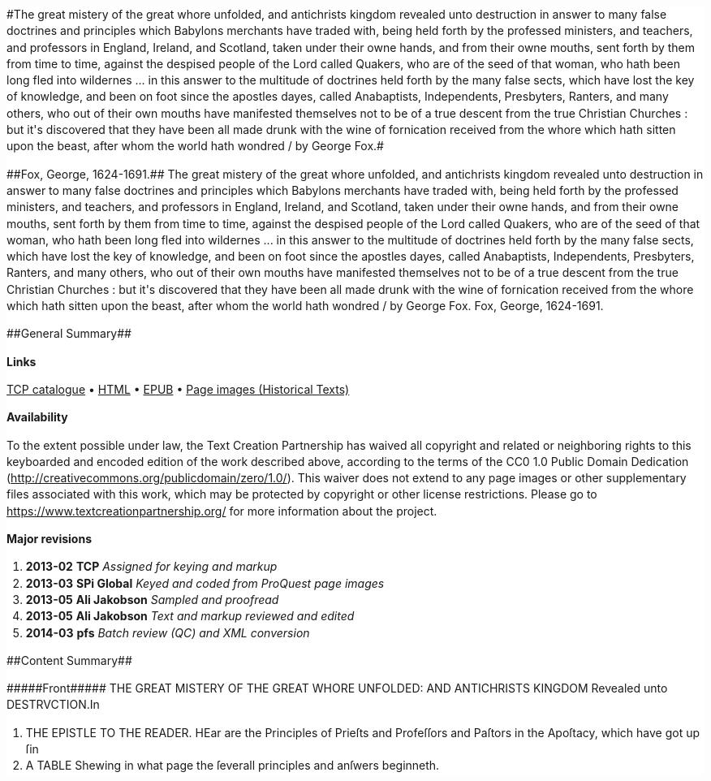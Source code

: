 #The great mistery of the great whore unfolded, and antichrists kingdom revealed unto destruction in answer to many false doctrines and principles which Babylons merchants have traded with, being held forth by the professed ministers, and teachers, and professors in England, Ireland, and Scotland, taken under their owne hands, and from their owne mouths, sent forth by them from time to time, against the despised people of the Lord called Quakers, who are of the seed of that woman, who hath been long fled into wildernes ... in this answer to the multitude of doctrines held forth by the many false sects, which have lost the key of knowledge, and been on foot since the apostles dayes, called Anabaptists, Independents, Presbyters, Ranters, and many others, who out of their own mouths have manifested themselves not to be of a true descent from the true Christian Churches : but it's discovered that they have been all made drunk with the wine of fornication received from the whore which hath sitten upon the beast, after whom the world hath wondred / by George Fox.#

##Fox, George, 1624-1691.##
The great mistery of the great whore unfolded, and antichrists kingdom revealed unto destruction in answer to many false doctrines and principles which Babylons merchants have traded with, being held forth by the professed ministers, and teachers, and professors in England, Ireland, and Scotland, taken under their owne hands, and from their owne mouths, sent forth by them from time to time, against the despised people of the Lord called Quakers, who are of the seed of that woman, who hath been long fled into wildernes ... in this answer to the multitude of doctrines held forth by the many false sects, which have lost the key of knowledge, and been on foot since the apostles dayes, called Anabaptists, Independents, Presbyters, Ranters, and many others, who out of their own mouths have manifested themselves not to be of a true descent from the true Christian Churches : but it's discovered that they have been all made drunk with the wine of fornication received from the whore which hath sitten upon the beast, after whom the world hath wondred / by George Fox.
Fox, George, 1624-1691.

##General Summary##

**Links**

[TCP catalogue](http://www.ota.ox.ac.uk/tcp/)  • 
[HTML](http://tei.it.ox.ac.uk/tcp/Texts-HTML/free/A40/A40196.html)  • 
[EPUB](http://tei.it.ox.ac.uk/tcp/Texts-EPUB/free/A40/A40196.epub) • 
[Page images (Historical Texts)](https://historicaltexts.jisc.ac.uk/eebo-13044777e)

**Availability**

To the extent possible under law, the Text Creation Partnership has waived all copyright and related or neighboring rights to this keyboarded and encoded edition of the work described above, according to the terms of the CC0 1.0 Public Domain Dedication (http://creativecommons.org/publicdomain/zero/1.0/). This waiver does not extend to any page images or other supplementary files associated with this work, which may be protected by copyright or other license restrictions. Please go to https://www.textcreationpartnership.org/ for more information about the project.

**Major revisions**

1. __2013-02__ __TCP__ *Assigned for keying and markup*
1. __2013-03__ __SPi Global__ *Keyed and coded from ProQuest page images*
1. __2013-05__ __Ali Jakobson__ *Sampled and proofread*
1. __2013-05__ __Ali Jakobson__ *Text and markup reviewed and edited*
1. __2014-03__ __pfs__ *Batch review (QC) and XML conversion*

##Content Summary##

#####Front#####
THE GREAT MISTERY OF THE GREAT WHORE UNFOLDED: AND ANTICHRISTS KINGDOM Revealed unto DESTRVCTION.In 
1. THE EPISTLE TO THE READER.
HEar are the Principles of Prieſts and Profeſſors and Paſtors in the Apoſtacy, which have got up ſin
1. A TABLE Shewing in what page the ſeverall principles and anſwers beginneth.
